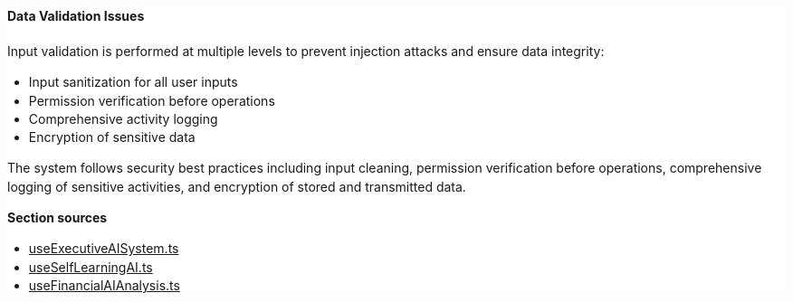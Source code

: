 #### Data Validation Issues
Input validation is performed at multiple levels to prevent injection attacks and ensure data integrity:
- Input sanitization for all user inputs
- Permission verification before operations
- Comprehensive activity logging
- Encryption of sensitive data

The system follows security best practices including input cleaning, permission verification before operations, comprehensive logging of sensitive activities, and encryption of stored and transmitted data.

**Section sources**
- [useExecutiveAISystem.ts](file://src\hooks\useExecutiveAISystem.ts#L62-L882)
- [useSelfLearningAI.ts](file://src\hooks\useSelfLearningAI.ts#L73-L328)
- [useFinancialAIAnalysis.ts](file://src\hooks\useFinancialAIAnalysis.ts#L34-L145)